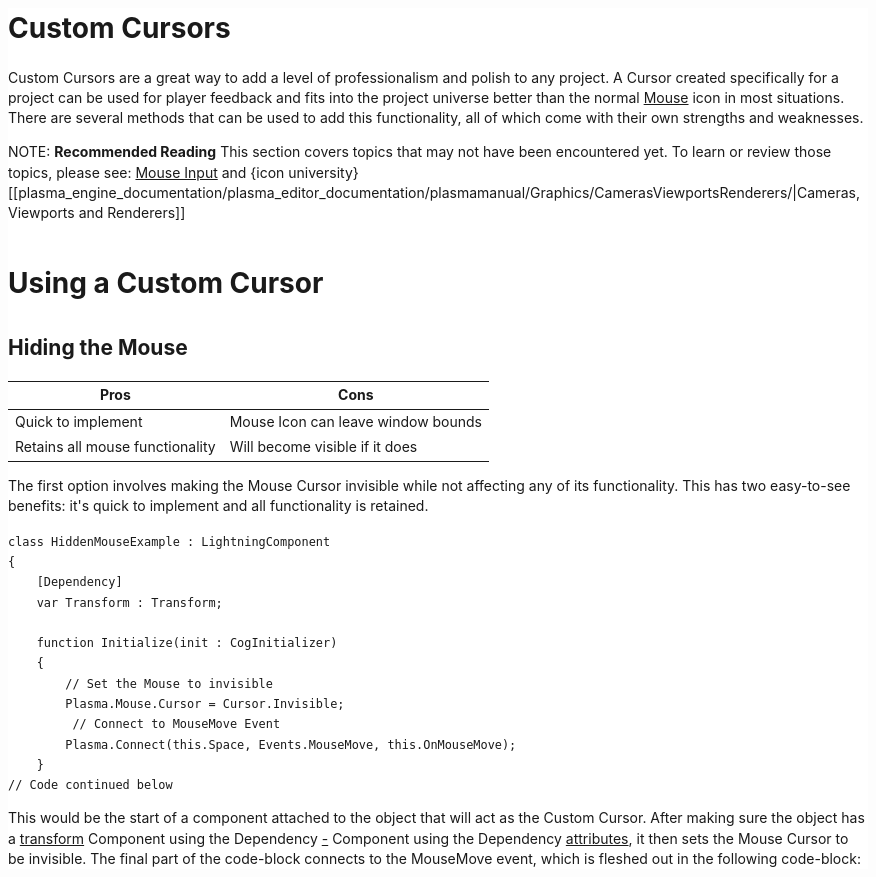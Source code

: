 # Custom Cursors
Custom Cursors are a great way to add a level of professionalism and polish to any project. A Cursor created specifically for a project can be used for player feedback and fits into the project universe better than the normal  [Mouse](https://plasmaengine.github.io/PlasmaDocs/Plasma1/C++plasma_editor_documentation/code_reference/class_reference/mouse.md)  icon in most situations. There are several methods that can be used to add this functionality, all of which come with their own strengths and weaknesses. 

NOTE: **Recommended Reading** This section covers topics that may not have been encountered yet. To learn or review those topics, please see: [Mouse Input](https://plasmaengine.github.io/PlasmaDocs/Plasma1/Editor/gameplay/input/mouseinput.md) and  {icon university}[[plasma_engine_documentation/plasma_editor_documentation/plasmamanual/Graphics/CamerasViewportsRenderers/|Cameras, Viewports and Renderers]]

# Using a Custom Cursor
## Hiding the Mouse

|Pros | Cons |
|-----|------|
| Quick to implement | Mouse Icon can leave window bounds |
| Retains all mouse functionality | Will become visible if it does |

The first option involves making the Mouse Cursor invisible while not affecting any of its functionality. This has two easy-to-see benefits: it's quick to implement and all functionality is retained. 

```
class HiddenMouseExample : LightningComponent
{
    [Dependency]
    var Transform : Transform;

    function Initialize(init : CogInitializer)
    {
        // Set the Mouse to invisible
        Plasma.Mouse.Cursor = Cursor.Invisible;
         // Connect to MouseMove Event
        Plasma.Connect(this.Space, Events.MouseMove, this.OnMouseMove);
    }
// Code continued below
```


This would be the start of a component attached to the object that will act as the Custom Cursor. After making sure the object has a [transform](https://plasmaengine.github.io/PlasmaDocs/Plasma1/C++plasma_editor_documentation/code_reference/class_reference/transform.md) Component using the Dependency [-](https://plasmaengine.github.io/PlasmaDocs/Plasma1/Editor/codereference/reference/transform.md) Component using the Dependency [attributes](https://plasmaengine.github.io/PlasmaDocs/Plasma1/Editor/Lightning/attributes.md), it then sets the Mouse Cursor to be invisible. The final part of the code-block connects to the MouseMove event, which is fleshed out in the following code-block: 
